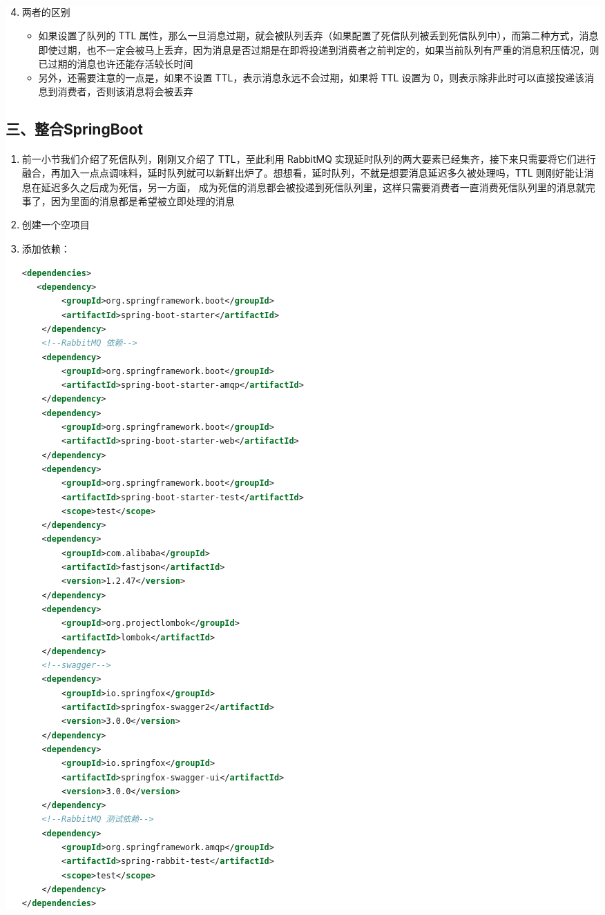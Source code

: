 4. 两者的区别 

   - 如果设置了队列的 TTL 属性，那么一旦消息过期，就会被队列丢弃（如果配置了死信队列被丢到死信队列中），而第二种方式，消息即使过期，也不一定会被马上丢弃，因为消息是否过期是在即将投递到消费者之前判定的，如果当前队列有严重的消息积压情况，则已过期的消息也许还能存活较长时间
   - 另外，还需要注意的一点是，如果不设置 TTL，表示消息永远不会过期，如果将 TTL 设置为 0，则表示除非此时可以直接投递该消息到消费者，否则该消息将会被丢弃

## 三、整合SpringBoot

1. 前一小节我们介绍了死信队列，刚刚又介绍了 TTL，至此利用 RabbitMQ 实现延时队列的两大要素已经集齐，接下来只需要将它们进行融合，再加入一点点调味料，延时队列就可以新鲜出炉了。想想看，延时队列，不就是想要消息延迟多久被处理吗，TTL 则刚好能让消息在延迟多久之后成为死信，另一方面， 成为死信的消息都会被投递到死信队列里，这样只需要消费者一直消费死信队列里的消息就完事了，因为里面的消息都是希望被立即处理的消息

2. 创建一个空项目  

3. 添加依赖：

   ```xml
   <dependencies>
      <dependency>
           <groupId>org.springframework.boot</groupId>
           <artifactId>spring-boot-starter</artifactId>
       </dependency>
       <!--RabbitMQ 依赖-->
       <dependency>
           <groupId>org.springframework.boot</groupId>
           <artifactId>spring-boot-starter-amqp</artifactId>
       </dependency>
       <dependency>
           <groupId>org.springframework.boot</groupId>
           <artifactId>spring-boot-starter-web</artifactId>
       </dependency>
       <dependency>
           <groupId>org.springframework.boot</groupId>
           <artifactId>spring-boot-starter-test</artifactId>
           <scope>test</scope>
       </dependency>
       <dependency>
           <groupId>com.alibaba</groupId>
           <artifactId>fastjson</artifactId>
           <version>1.2.47</version>
       </dependency>
       <dependency>
           <groupId>org.projectlombok</groupId>
           <artifactId>lombok</artifactId>
       </dependency>
       <!--swagger-->
       <dependency>
           <groupId>io.springfox</groupId>
           <artifactId>springfox-swagger2</artifactId>
           <version>3.0.0</version>
       </dependency>
       <dependency>
           <groupId>io.springfox</groupId>
           <artifactId>springfox-swagger-ui</artifactId>
           <version>3.0.0</version>
       </dependency>
       <!--RabbitMQ 测试依赖-->
       <dependency>
           <groupId>org.springframework.amqp</groupId>
           <artifactId>spring-rabbit-test</artifactId>
           <scope>test</scope>
       </dependency>
   </dependencies>
   
   ```
